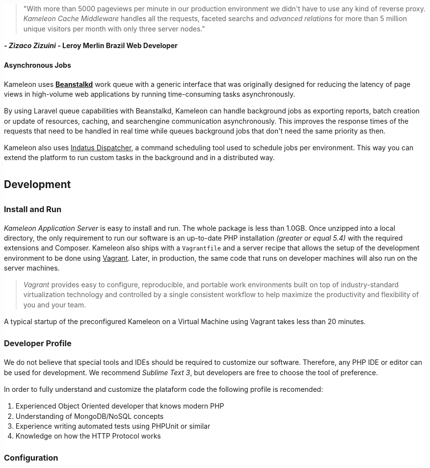 > "With more than 5000 pageviews per minute in our production environment we didn't have to use any kind of reverse proxy. _Kameleon Cache Middleware_ handles all the requests, faceted searchs and _advanced relations_ for more than 5 million unique visitors per month with only three server nodes."

**_- Zizaco Zizuini_ - Leroy Merlin Brazil Web Developer**

#### Asynchronous Jobs

Kameleon uses **[Beanstalkd](http://kr.github.io/beanstalkd/)** work queue with a generic interface that was originally designed for reducing the latency of page views in high-volume web applications by running time-consuming tasks asynchronously.

By using Laravel queue capabilities with Beanstalkd, Kameleon can handle background jobs as exporting reports, batch creation or update of resources, caching, and searchengine communication asynchronously. This improves the response times of the requests that need to be handled in real time while queues background jobs that don't need the same priority as then.

Kameleon also uses [Indatus Dispatcher](https://github.com/Indatus/dispatcher), a command scheduling tool used to schedule jobs per environment. This way you can extend the platform to run custom tasks in the background and in a distributed way.

## Development

### Install and Run

_Kameleon Application Server_ is easy to install and run. The whole package is less than 1.0GB. Once unzipped into a local directory, the only requirement to run our software is an up-to-date PHP installation _(greater or equal 5.4)_ with the required extensions and Composer. Kameleon also ships with a `Vagrantfile` and a server recipe that allows the setup of the development environment to be done using [Vagrant](http://vagrantup.com/).  Later, in production, the same code that runs on developer machines will also run on the server machines.

<blockquote class="emphasys"><em>Vagrant</em> provides easy to configure, reproducible, and portable work environments built on top of industry-standard virtualization technology and controlled by a single consistent workflow to help maximize the productivity and flexibility of you and your team.</blockquote>

A typical startup of the preconfigured Kameleon on a Virtual Machine using Vagrant takes less than 20 minutes.

### Developer Profile

We do not believe that special tools and IDEs should be required to customize our software. Therefore, any PHP IDE or editor can be used for development. We recommend _Sublime Text 3_, but developers are free to choose the tool of preference.

In order to fully understand and customize the plataform code the following profile is recomended:

1. Experienced Object Oriented developer that knows modern PHP
2. Understanding of MongoDB/NoSQL concepts
3. Experience writing automated tests using PHPUnit or similar
4. Knowledge on how the HTTP Protocol works

### Configuration
